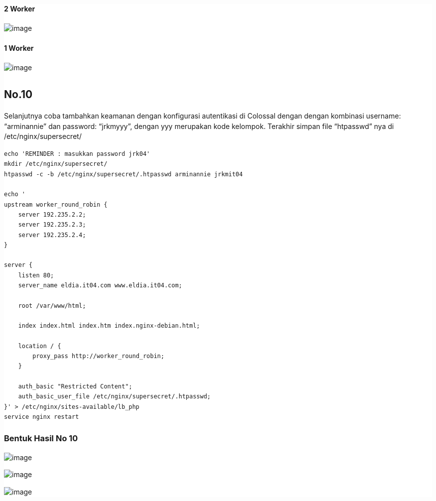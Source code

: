 #### 2 Worker

![image](https://github.com/user-attachments/assets/ab2ddbeb-6360-49d3-9bdf-4e1088d778f3)


#### 1 Worker
![image](https://github.com/user-attachments/assets/675effdf-d249-4156-9bc7-6264245653f4)

## No.10
Selanjutnya coba tambahkan keamanan dengan konfigurasi autentikasi di Colossal dengan dengan kombinasi username: “arminannie” dan password: “jrkmyyy”, dengan yyy merupakan kode kelompok. Terakhir simpan file “htpasswd” nya di /etc/nginx/supersecret/ 
```
echo 'REMINDER : masukkan password jrk04'
mkdir /etc/nginx/supersecret/
htpasswd -c -b /etc/nginx/supersecret/.htpasswd arminannie jrkmit04

echo '
upstream worker_round_robin {
    server 192.235.2.2;
    server 192.235.2.3;
    server 192.235.2.4;
}

server {
    listen 80;
    server_name eldia.it04.com www.eldia.it04.com;

    root /var/www/html;

    index index.html index.htm index.nginx-debian.html;

    location / {
        proxy_pass http://worker_round_robin;
    }

    auth_basic "Restricted Content";
    auth_basic_user_file /etc/nginx/supersecret/.htpasswd;
}' > /etc/nginx/sites-available/lb_php
service nginx restart
```

### Bentuk Hasil No 10

![image](https://github.com/user-attachments/assets/5c0636e8-0b20-4d14-859a-1e2ae45e076b)

![image](https://github.com/user-attachments/assets/50db2e99-42e5-4dfc-b948-a61070211d82)

![image](https://github.com/user-attachments/assets/f5491736-0a60-44c0-a5f6-219a35608e5a)
